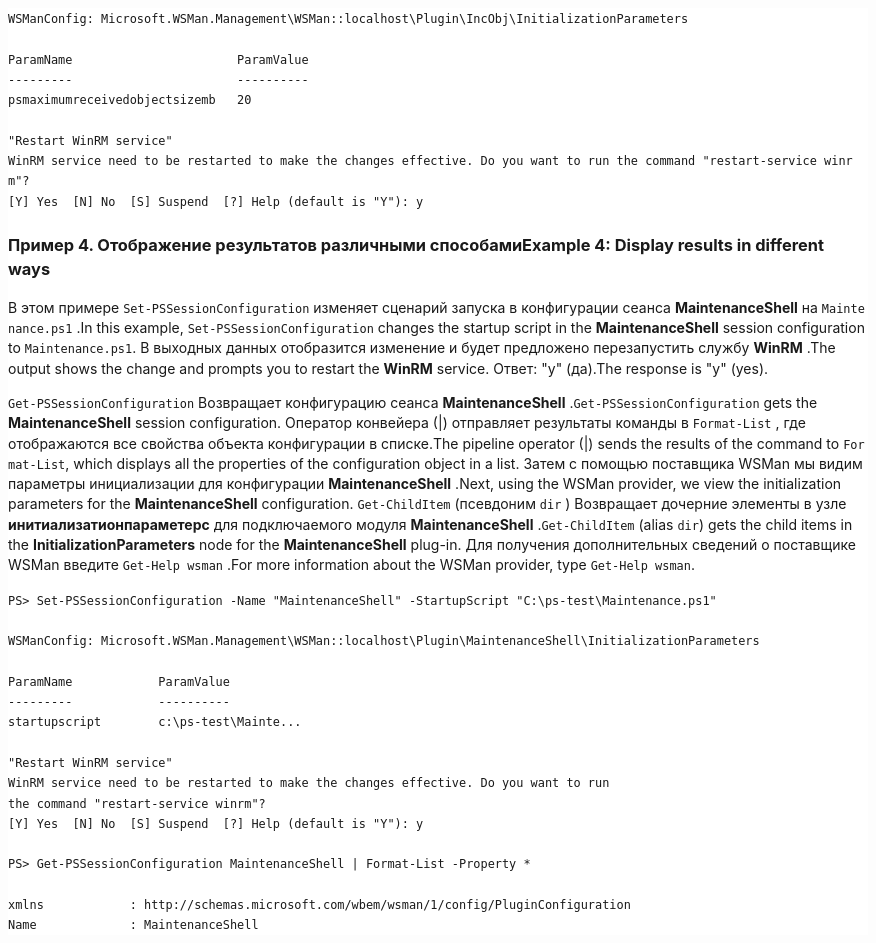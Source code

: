 ```Output
WSManConfig: Microsoft.WSMan.Management\WSMan::localhost\Plugin\IncObj\InitializationParameters

ParamName                       ParamValue
---------                       ----------
psmaximumreceivedobjectsizemb   20

"Restart WinRM service"
WinRM service need to be restarted to make the changes effective. Do you want to run the command "restart-service winrm"?
[Y] Yes  [N] No  [S] Suspend  [?] Help (default is "Y"): y
```

### <span data-ttu-id="de0b1-141">Пример 4. Отображение результатов различными способами</span><span class="sxs-lookup"><span data-stu-id="de0b1-141">Example 4: Display results in different ways</span></span>

<span data-ttu-id="de0b1-142">В этом примере `Set-PSSessionConfiguration` изменяет сценарий запуска в конфигурации сеанса **MaintenanceShell** на `Maintenance.ps1` .</span><span class="sxs-lookup"><span data-stu-id="de0b1-142">In this example, `Set-PSSessionConfiguration` changes the startup script in the **MaintenanceShell** session configuration to `Maintenance.ps1`.</span></span> <span data-ttu-id="de0b1-143">В выходных данных отобразится изменение и будет предложено перезапустить службу **WinRM** .</span><span class="sxs-lookup"><span data-stu-id="de0b1-143">The output shows the change and prompts you to restart the **WinRM** service.</span></span> <span data-ttu-id="de0b1-144">Ответ: "y" (да).</span><span class="sxs-lookup"><span data-stu-id="de0b1-144">The response is "y" (yes).</span></span>

<span data-ttu-id="de0b1-145">`Get-PSSessionConfiguration` Возвращает конфигурацию сеанса **MaintenanceShell** .</span><span class="sxs-lookup"><span data-stu-id="de0b1-145">`Get-PSSessionConfiguration` gets the **MaintenanceShell** session configuration.</span></span> <span data-ttu-id="de0b1-146">Оператор конвейера (|) отправляет результаты команды в `Format-List` , где отображаются все свойства объекта конфигурации в списке.</span><span class="sxs-lookup"><span data-stu-id="de0b1-146">The pipeline operator (|) sends the results of the command to `Format-List`, which displays all the properties of the configuration object in a list.</span></span> <span data-ttu-id="de0b1-147">Затем с помощью поставщика WSMan мы видим параметры инициализации для конфигурации **MaintenanceShell** .</span><span class="sxs-lookup"><span data-stu-id="de0b1-147">Next, using the WSMan provider, we view the initialization parameters for the **MaintenanceShell** configuration.</span></span> <span data-ttu-id="de0b1-148">`Get-ChildItem` (псевдоним `dir` ) Возвращает дочерние элементы в узле **инитиализатионпараметерс** для подключаемого модуля **MaintenanceShell** .</span><span class="sxs-lookup"><span data-stu-id="de0b1-148">`Get-ChildItem` (alias `dir`) gets the child items in the **InitializationParameters** node for the **MaintenanceShell** plug-in.</span></span> <span data-ttu-id="de0b1-149">Для получения дополнительных сведений о поставщике WSMan введите `Get-Help wsman` .</span><span class="sxs-lookup"><span data-stu-id="de0b1-149">For more information about the WSMan provider, type `Get-Help wsman`.</span></span>

```
PS> Set-PSSessionConfiguration -Name "MaintenanceShell" -StartupScript "C:\ps-test\Maintenance.ps1"

WSManConfig: Microsoft.WSMan.Management\WSMan::localhost\Plugin\MaintenanceShell\InitializationParameters

ParamName            ParamValue
---------            ----------
startupscript        c:\ps-test\Mainte...

"Restart WinRM service"
WinRM service need to be restarted to make the changes effective. Do you want to run
the command "restart-service winrm"?
[Y] Yes  [N] No  [S] Suspend  [?] Help (default is "Y"): y

PS> Get-PSSessionConfiguration MaintenanceShell | Format-List -Property *

xmlns            : http://schemas.microsoft.com/wbem/wsman/1/config/PluginConfiguration
Name             : MaintenanceShell
```